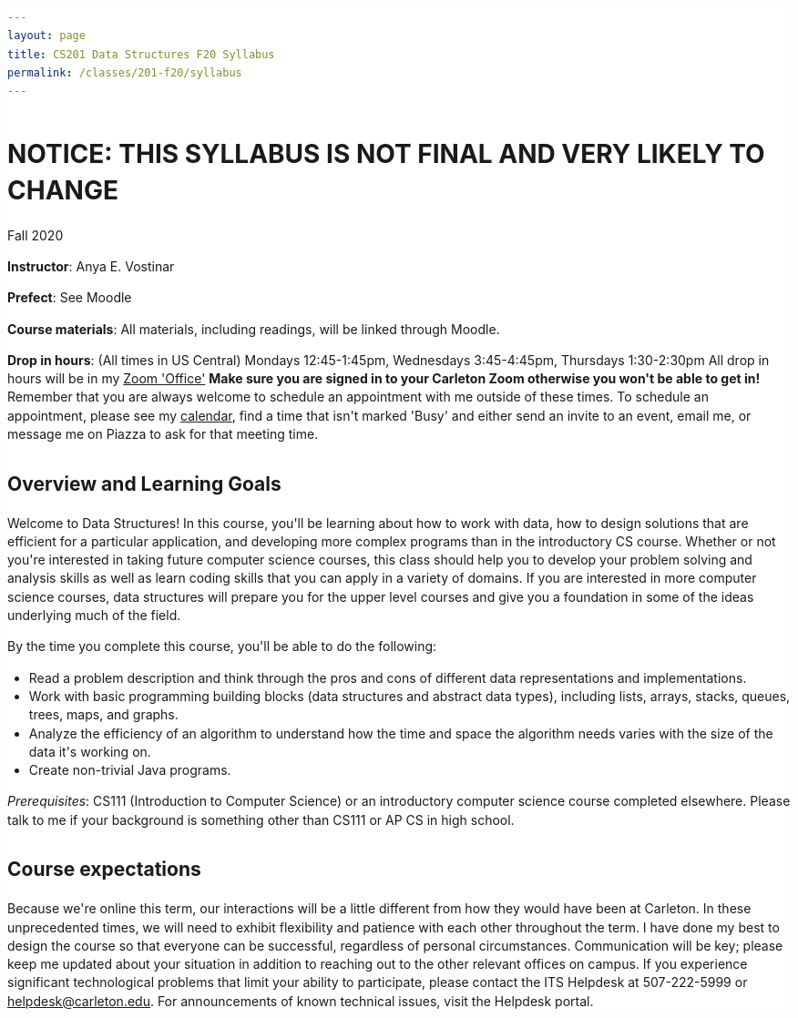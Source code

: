 ```yaml
---
layout: page
title: CS201 Data Structures F20 Syllabus
permalink: /classes/201-f20/syllabus
---
```


# NOTICE: THIS SYLLABUS IS NOT FINAL AND VERY LIKELY TO CHANGE
Fall 2020

**Instructor**: Anya E. Vostinar

**Prefect**: See Moodle

**Course materials**: All materials, including readings, will be linked through Moodle.

**Drop in hours**: (All times in US Central) Mondays 12:45-1:45pm, Wednesdays 3:45-4:45pm, Thursdays 1:30-2:30pm
All drop in hours will be in my [Zoom 'Office'](https://carleton.zoom.us/j/8031211072?pwd=WVI1ZFZON2luV1FMT0R5NjVhZHQ0Zz09)
**Make sure you are signed in to your Carleton Zoom otherwise you won't be able to get in!**
Remember that you are always welcome to schedule an appointment with me outside of these times. To schedule an appointment, please see my [calendar](https://calendar.google.com/calendar/embed?src=vostinar%40carleton.edu&ctz=America%2FChicago), find a time that isn't marked 'Busy' and either send an invite to an event, email me, or message me on Piazza to ask for that meeting time.

## Overview and Learning Goals
Welcome to Data Structures! In this course, you'll be learning about how to work with data, how to design solutions that are efficient for a particular application, and developing more complex programs than in the introductory CS course. 
Whether or not you're interested in taking future computer science courses, this class should help you to develop your problem solving and analysis skills as well as learn coding skills that you can apply in a variety of domains.
If you are interested in more computer science courses, data structures will prepare you for the upper level courses and give you a foundation in some of the ideas underlying much of the field.

By the time you complete this course, you'll be able to do the following:

* Read a problem description and think through the pros and cons of different data representations and implementations.
* Work with basic programming building blocks (data structures and abstract data types), including lists, arrays, stacks, queues, trees, maps, and graphs.
* Analyze the efficiency of an algorithm to understand how the time and space the algorithm needs varies with the size of the data it's working on.
* Create non-trivial Java programs.

*Prerequisites*: CS111 (Introduction to Computer Science) or an introductory computer science course completed elsewhere.
Please talk to me if your background is something other than CS111 or AP CS in high school.

## Course expectations
Because we're online this term, our interactions will be a little different from how they would have been at Carleton.
In these unprecedented times, we will need to exhibit flexibility and patience with each other throughout the term. 
I have done my best to design the course so that everyone can be successful, regardless of personal circumstances. 
Communication will be key; please keep me updated about your situation in addition to reaching out to the other relevant offices on campus. 
If you experience significant technological problems that limit your ability to participate, please contact the ITS Helpdesk at 507-222-5999 or helpdesk@carleton.edu. 
For announcements of known technical issues, visit the Helpdesk portal. 